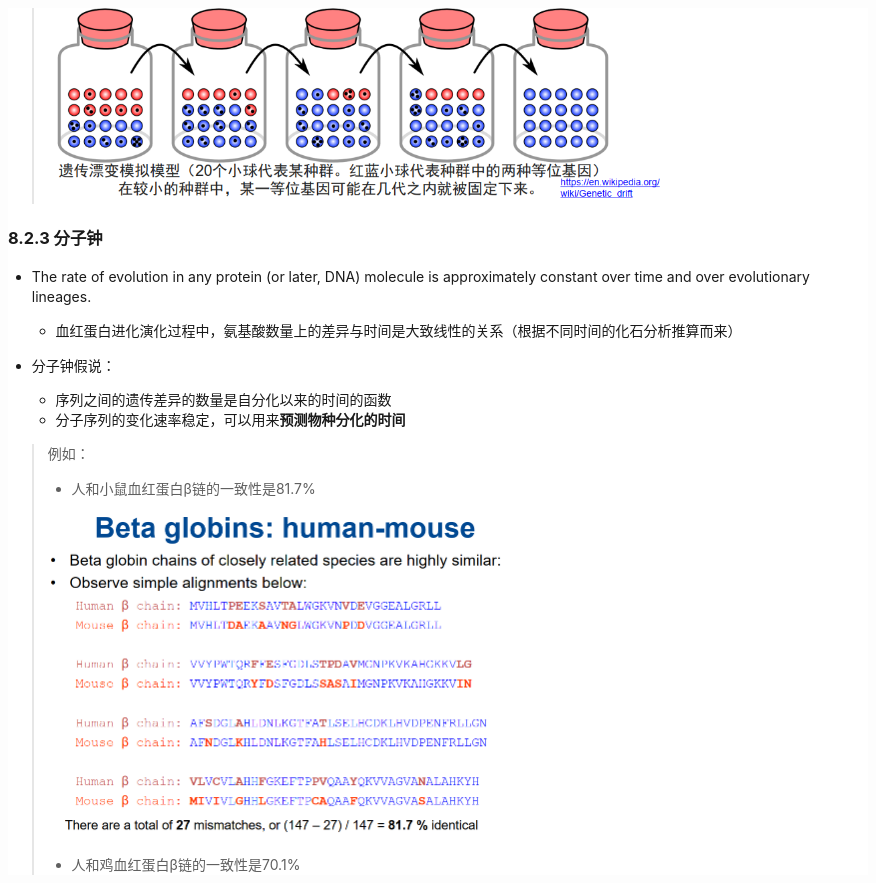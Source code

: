 > <img src="img/image-20231123210820307.png" alt="image-20231123210820307" style="zoom:67%;" />

### 8.2.3 分子钟

- The rate of evolution in any protein (or later, DNA) molecule is approximately constant over time and over evolutionary lineages.
  - 血红蛋白进化演化过程中，氨基酸数量上的差异与时间是大致线性的关系（根据不同时间的化石分析推算而来）

- 分子钟假说：
  - 序列之间的遗传差异的数量是自分化以来的时间的函数
  - 分子序列的变化速率稳定，可以用来**预测物种分化的时间**

> 例如：
>
> - 人和小鼠血红蛋白β链的一致性是81.7%
>
> <img src="img/image-20231123212059103.png" alt="image-20231123212059103" style="zoom:50%;" />
>
> - 人和鸡血红蛋白β链的一致性是70.1%
>